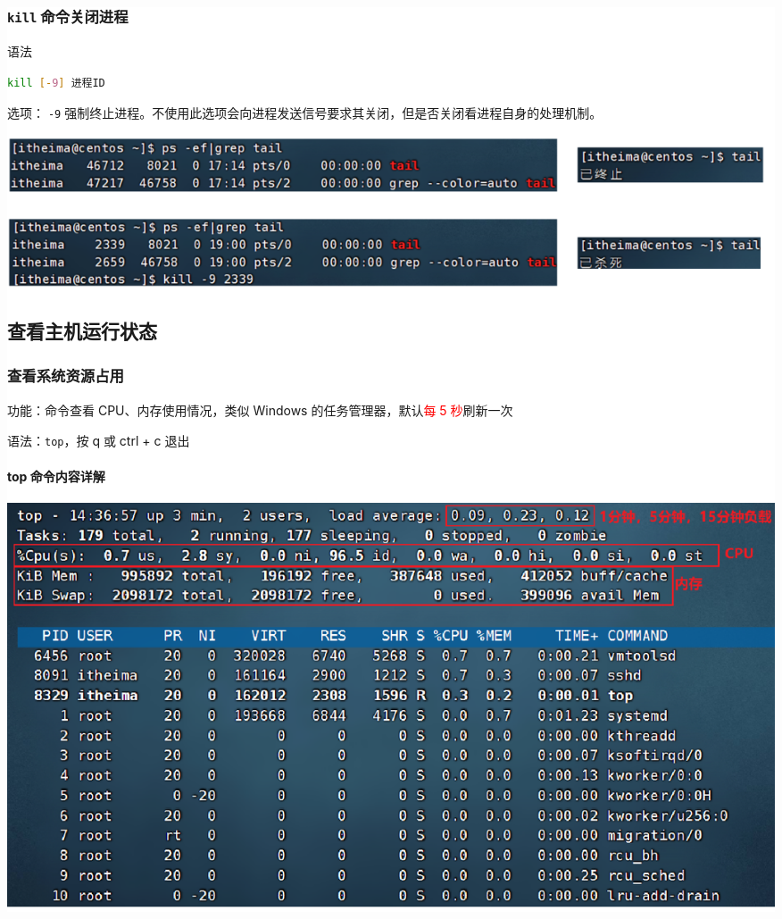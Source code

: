 ### `kill` 命令关闭进程

语法

```bash
kill [-9] 进程ID
```

选项： `-9` 强制终止进程。不使用此选项会向进程发送信号要求其关闭，但是否关闭看进程自身的处理机制。

![](../../../.vuepress/public/assets/images/server/linux/kill.png)

## 查看主机运行状态

### 查看系统资源占用

功能：命令查看 CPU、内存使用情况，类似 Windows 的任务管理器，默认<font color=red>每 5 秒</font>刷新一次

语法：`top`，按 q 或 ctrl + c 退出

#### top 命令内容详解

![](../../../.vuepress/public/assets/images/server/linux/top-1.png)
